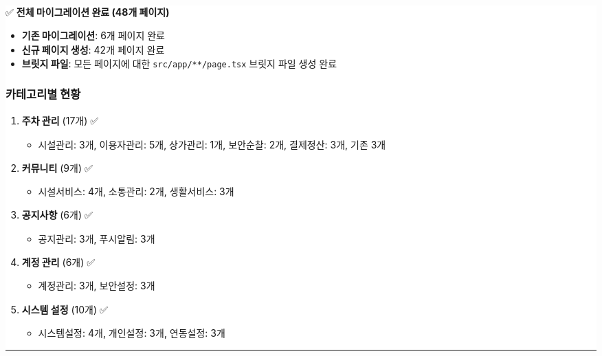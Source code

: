 ✅ **전체 마이그레이션 완료 (48개 페이지)**

- **기존 마이그레이션**: 6개 페이지 완료
- **신규 페이지 생성**: 42개 페이지 완료
- **브릿지 파일**: 모든 페이지에 대한 `src/app/**/page.tsx` 브릿지 파일 생성 완료

### 카테고리별 현황

1. **주차 관리** (17개) ✅

   - 시설관리: 3개, 이용자관리: 5개, 상가관리: 1개, 보안순찰: 2개, 결제정산: 3개, 기존 3개

2. **커뮤니티** (9개) ✅

   - 시설서비스: 4개, 소통관리: 2개, 생활서비스: 3개

3. **공지사항** (6개) ✅

   - 공지관리: 3개, 푸시알림: 3개

4. **계정 관리** (6개) ✅

   - 계정관리: 3개, 보안설정: 3개

5. **시스템 설정** (10개) ✅
   - 시스템설정: 4개, 개인설정: 3개, 연동설정: 3개

---
